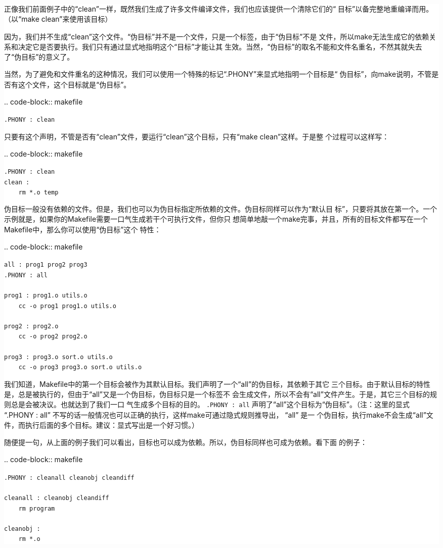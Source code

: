 正像我们前面例子中的“clean”一样，既然我们生成了许多文件编译文件，我们也应该提供一个清除它们的“
目标”以备完整地重编译而用。 （以“make clean”来使用该目标）

因为，我们并不生成“clean”这个文件。“伪目标”并不是一个文件，只是一个标签，由于“伪目标”不是
文件，所以make无法生成它的依赖关系和决定它是否要执行。我们只有通过显式地指明这个“目标”才能让其
生效。当然，“伪目标”的取名不能和文件名重名，不然其就失去了“伪目标”的意义了。

当然，为了避免和文件重名的这种情况，我们可以使用一个特殊的标记“.PHONY”来显式地指明一个目标是“
伪目标”，向make说明，不管是否有这个文件，这个目标就是“伪目标”。

.. code-block:: makefile

    .PHONY : clean

只要有这个声明，不管是否有“clean”文件，要运行“clean”这个目标，只有“make clean”这样。于是整
个过程可以这样写：

.. code-block:: makefile

    .PHONY : clean
    clean :
        rm *.o temp

伪目标一般没有依赖的文件。但是，我们也可以为伪目标指定所依赖的文件。伪目标同样可以作为“默认目
标”，只要将其放在第一个。一个示例就是，如果你的Makefile需要一口气生成若干个可执行文件，但你只
想简单地敲一个make完事，并且，所有的目标文件都写在一个Makefile中，那么你可以使用“伪目标”这个
特性：

.. code-block:: makefile

    all : prog1 prog2 prog3
    .PHONY : all
    
    prog1 : prog1.o utils.o
        cc -o prog1 prog1.o utils.o
    
    prog2 : prog2.o
        cc -o prog2 prog2.o
    
    prog3 : prog3.o sort.o utils.o
        cc -o prog3 prog3.o sort.o utils.o

我们知道，Makefile中的第一个目标会被作为其默认目标。我们声明了一个“all”的伪目标，其依赖于其它
三个目标。由于默认目标的特性是，总是被执行的，但由于“all”又是一个伪目标，伪目标只是一个标签不
会生成文件，所以不会有“all”文件产生。于是，其它三个目标的规则总是会被决议。也就达到了我们一口
气生成多个目标的目的。 ``.PHONY : all`` 声明了“all”这个目标为“伪目标”。（注：这里的显式
“.PHONY : all” 不写的话一般情况也可以正确的执行，这样make可通过隐式规则推导出， “all” 是一
个伪目标，执行make不会生成“all”文件，而执行后面的多个目标。建议：显式写出是一个好习惯。）

随便提一句，从上面的例子我们可以看出，目标也可以成为依赖。所以，伪目标同样也可成为依赖。看下面
的例子：

.. code-block:: makefile

    .PHONY : cleanall cleanobj cleandiff
    
    cleanall : cleanobj cleandiff
        rm program
    
    cleanobj :
        rm *.o
    